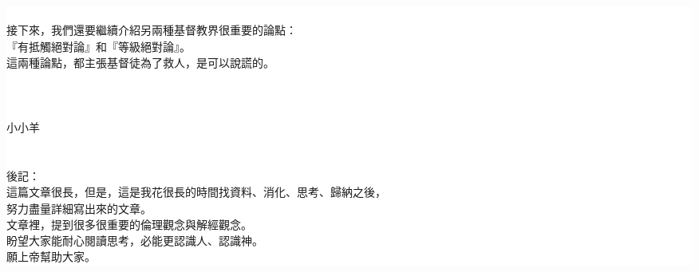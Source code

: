 <div>&nbsp;</div>

<div>接下來，我們還要繼續介紹另兩種基督教界很重要的論點：</div>

<div>『有抵觸絕對論』和『等級絕對論』。</div>

<div>這兩種論點，都主張基督徒為了救人，是可以說謊的。</div>

<div>&nbsp;</div>

<div>&nbsp;</div>

<div>&nbsp;</div>

<div>小小羊</div>

<div>&nbsp;</div>

<div>&nbsp;</div>

<div>後記：</div>

<div>這篇文章很長，但是，這是我花很長的時間找資料、消化、思考、歸納之後，</div>

<div>努力盡量詳細寫出來的文章。</div>

<div>文章裡，提到很多很重要的倫理觀念與解經觀念。</div>

<div>盼望大家能耐心閱讀思考，必能更認識人、認識神。</div>

<div>願上帝幫助大家。</div>

